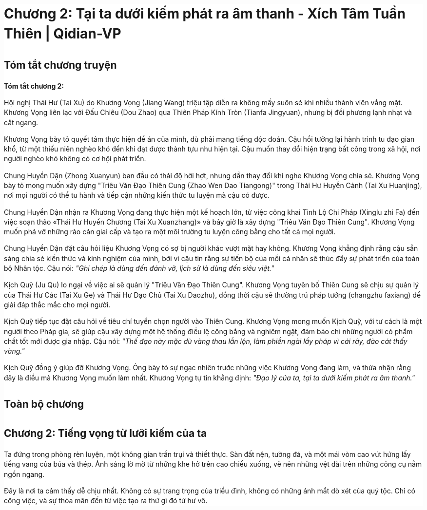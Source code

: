 # Chương 2: Tại ta dưới kiếm phát ra âm thanh - Xích Tâm Tuần Thiên | Qidian-VP

## Tóm tắt chương truyện

**Tóm tắt chương 2:**

Hội nghị Thái Hư (Tai Xu) do Khương Vọng (Jiang Wang) triệu tập diễn ra không mấy suôn sẻ khi nhiều thành viên vắng mặt. Khương Vọng liên lạc với Đấu Chiêu (Dou Zhao) qua Thiên Pháp Kính Tròn (Tianfa Jingyuan), nhưng bị đối phương lạnh nhạt và cắt ngang.

Khương Vọng bày tỏ quyết tâm thực hiện đề án của mình, dù phải mang tiếng độc đoán. Cậu hồi tưởng lại hành trình tu đạo gian khổ, từ một thiếu niên nghèo khó đến khi đạt được thành tựu như hiện tại. Cậu muốn thay đổi hiện trạng bất công trong xã hội, nơi người nghèo khó không có cơ hội phát triển.

Chung Huyền Dận (Zhong Xuanyun) ban đầu có thái độ hời hợt, nhưng dần thay đổi khi nghe Khương Vọng chia sẻ. Khương Vọng bày tỏ mong muốn xây dựng "Triêu Văn Đạo Thiên Cung (Zhao Wen Dao Tiangong)" trong Thái Hư Huyễn Cảnh (Tai Xu Huanjing), nơi mọi người có thể tu hành và tiếp cận những kiến thức tu luyện mà cậu có được.

Chung Huyền Dận nhận ra Khương Vọng đang thực hiện một kế hoạch lớn, từ việc công khai Tinh Lộ Chi Pháp (Xinglu zhi Fa) đến việc soạn thảo «Thái Hư Huyền Chương (Tai Xu Xuanzhang)» và bây giờ là xây dựng "Triêu Văn Đạo Thiên Cung". Khương Vọng muốn phá vỡ những rào cản giai cấp và tạo ra một môi trường tu luyện công bằng cho tất cả mọi người.

Chung Huyền Dận đặt câu hỏi liệu Khương Vọng có sợ bị người khác vượt mặt hay không. Khương Vọng khẳng định rằng cậu sẵn sàng chia sẻ kiến thức và kinh nghiệm của mình, bởi vì cậu tin rằng sự tiến bộ của mỗi cá nhân sẽ thúc đẩy sự phát triển của toàn bộ Nhân tộc. Cậu nói: *"Ghi chép là dùng đến đánh vỡ, lịch sử là dùng đến siêu việt."*

Kịch Quỹ (Ju Qu) lo ngại về việc ai sẽ quản lý "Triêu Văn Đạo Thiên Cung". Khương Vọng tuyên bố Thiên Cung sẽ chịu sự quản lý của Thái Hư Các (Tai Xu Ge) và Thái Hư Đạo Chủ (Tai Xu Daozhu), đồng thời cậu sẽ thường trú pháp tướng (changzhu faxiang) để giải đáp thắc mắc cho mọi người.

Kịch Quỹ tiếp tục đặt câu hỏi về tiêu chí tuyển chọn người vào Thiên Cung. Khương Vọng mong muốn Kịch Quỹ, với tư cách là một người theo Pháp gia, sẽ giúp cậu xây dựng một hệ thống điều lệ công bằng và nghiêm ngặt, đảm bảo chỉ những người có phẩm chất tốt mới được gia nhập. Cậu nói: *"Thế đạo này mặc dù vàng thau lẫn lộn, làm phiền ngài lấy pháp vì cái rây, đào cát thấy vàng."*

Kịch Quỹ đồng ý giúp đỡ Khương Vọng. Ông bày tỏ sự ngạc nhiên trước những việc Khương Vọng đang làm, và thừa nhận rằng đây là điều mà Khương Vọng muốn làm nhất. Khương Vọng tự tin khẳng định: *"Đạo lý của ta, tại ta dưới kiếm phát ra âm thanh."*

## Toàn bộ chương

## Chương 2: Tiếng vọng từ lưỡi kiếm của ta

Ta đứng trong phòng rèn luyện, một không gian trần trụi và thiết thực. Sàn đất nện, tường đá, và một mái vòm cao vút hứng lấy tiếng vang của búa và thép. Ánh sáng lờ mờ từ những khe hở trên cao chiếu xuống, vẽ nên những vệt dài trên những công cụ nằm ngổn ngang.

Đây là nơi ta cảm thấy dễ chịu nhất. Không có sự trang trọng của triều đình, không có những ánh mắt dò xét của quý tộc. Chỉ có công việc, và sự thỏa mãn đến từ việc tạo ra thứ gì đó từ hư vô.
